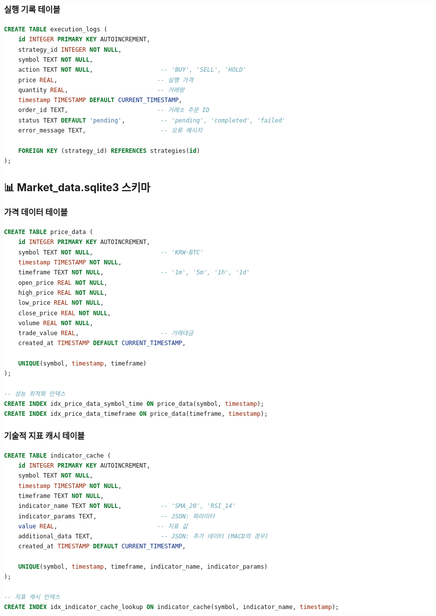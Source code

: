 ### 실행 기록 테이블
```sql
CREATE TABLE execution_logs (
    id INTEGER PRIMARY KEY AUTOINCREMENT,
    strategy_id INTEGER NOT NULL,
    symbol TEXT NOT NULL,
    action TEXT NOT NULL,                   -- 'BUY', 'SELL', 'HOLD'
    price REAL,                            -- 실행 가격
    quantity REAL,                         -- 거래량
    timestamp TIMESTAMP DEFAULT CURRENT_TIMESTAMP,
    order_id TEXT,                         -- 거래소 주문 ID
    status TEXT DEFAULT 'pending',          -- 'pending', 'completed', 'failed'
    error_message TEXT,                     -- 오류 메시지
    
    FOREIGN KEY (strategy_id) REFERENCES strategies(id)
);
```

## 📊 Market_data.sqlite3 스키마

### 가격 데이터 테이블
```sql
CREATE TABLE price_data (
    id INTEGER PRIMARY KEY AUTOINCREMENT,
    symbol TEXT NOT NULL,                   -- 'KRW-BTC'
    timestamp TIMESTAMP NOT NULL,
    timeframe TEXT NOT NULL,                -- '1m', '5m', '1h', '1d'
    open_price REAL NOT NULL,
    high_price REAL NOT NULL,
    low_price REAL NOT NULL,
    close_price REAL NOT NULL,
    volume REAL NOT NULL,
    trade_value REAL,                       -- 거래대금
    created_at TIMESTAMP DEFAULT CURRENT_TIMESTAMP,
    
    UNIQUE(symbol, timestamp, timeframe)
);

-- 성능 최적화 인덱스
CREATE INDEX idx_price_data_symbol_time ON price_data(symbol, timestamp);
CREATE INDEX idx_price_data_timeframe ON price_data(timeframe, timestamp);
```

### 기술적 지표 캐시 테이블
```sql
CREATE TABLE indicator_cache (
    id INTEGER PRIMARY KEY AUTOINCREMENT,
    symbol TEXT NOT NULL,
    timestamp TIMESTAMP NOT NULL,
    timeframe TEXT NOT NULL,
    indicator_name TEXT NOT NULL,           -- 'SMA_20', 'RSI_14'
    indicator_params TEXT,                  -- JSON: 파라미터
    value REAL,                            -- 지표 값
    additional_data TEXT,                   -- JSON: 추가 데이터 (MACD의 경우)
    created_at TIMESTAMP DEFAULT CURRENT_TIMESTAMP,
    
    UNIQUE(symbol, timestamp, timeframe, indicator_name, indicator_params)
);

-- 지표 캐시 인덱스
CREATE INDEX idx_indicator_cache_lookup ON indicator_cache(symbol, indicator_name, timestamp);
```
